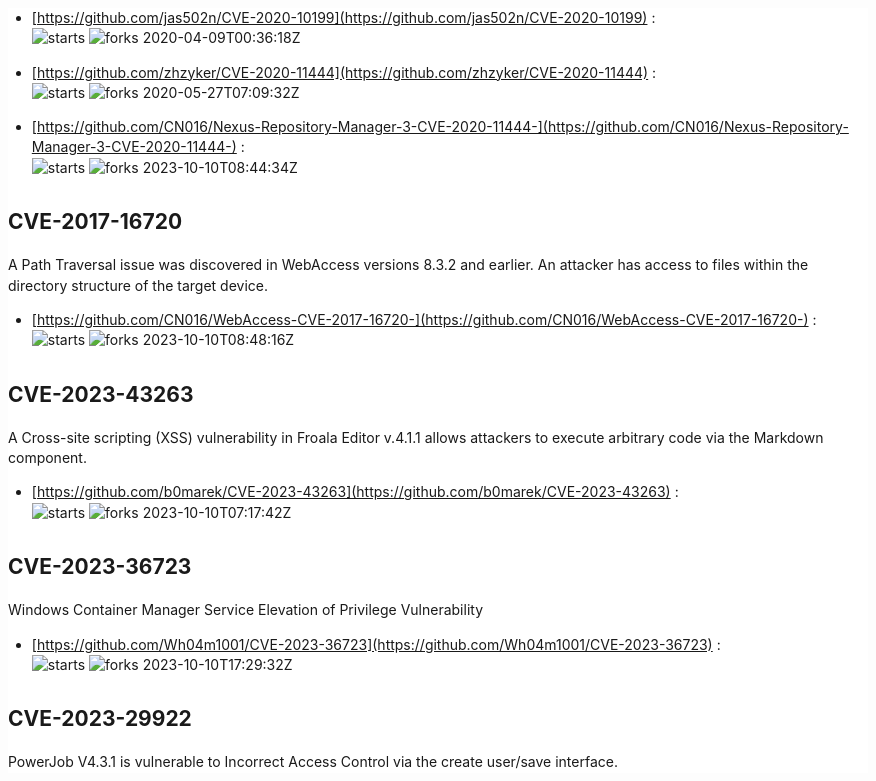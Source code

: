 - [https://github.com/jas502n/CVE-2020-10199](https://github.com/jas502n/CVE-2020-10199) :  
![starts](https://img.shields.io/github/stars/jas502n/CVE-2020-10199.svg) 
![forks](https://img.shields.io/github/forks/jas502n/CVE-2020-10199.svg) 
2020-04-09T00:36:18Z

- [https://github.com/zhzyker/CVE-2020-11444](https://github.com/zhzyker/CVE-2020-11444) :  
![starts](https://img.shields.io/github/stars/zhzyker/CVE-2020-11444.svg) 
![forks](https://img.shields.io/github/forks/zhzyker/CVE-2020-11444.svg) 
2020-05-27T07:09:32Z

- [https://github.com/CN016/Nexus-Repository-Manager-3-CVE-2020-11444-](https://github.com/CN016/Nexus-Repository-Manager-3-CVE-2020-11444-) :  
![starts](https://img.shields.io/github/stars/CN016/Nexus-Repository-Manager-3-CVE-2020-11444-.svg) 
![forks](https://img.shields.io/github/forks/CN016/Nexus-Repository-Manager-3-CVE-2020-11444-.svg) 
2023-10-10T08:44:34Z

## CVE-2017-16720
 A Path Traversal issue was discovered in WebAccess versions 8.3.2 and earlier. An attacker has access to files within the directory structure of the target device.

- [https://github.com/CN016/WebAccess-CVE-2017-16720-](https://github.com/CN016/WebAccess-CVE-2017-16720-) :  
![starts](https://img.shields.io/github/stars/CN016/WebAccess-CVE-2017-16720-.svg) 
![forks](https://img.shields.io/github/forks/CN016/WebAccess-CVE-2017-16720-.svg) 
2023-10-10T08:48:16Z

## CVE-2023-43263
 A Cross-site scripting (XSS) vulnerability in Froala Editor v.4.1.1 allows attackers to execute arbitrary code via the Markdown component.

- [https://github.com/b0marek/CVE-2023-43263](https://github.com/b0marek/CVE-2023-43263) :  
![starts](https://img.shields.io/github/stars/b0marek/CVE-2023-43263.svg) 
![forks](https://img.shields.io/github/forks/b0marek/CVE-2023-43263.svg) 
2023-10-10T07:17:42Z

## CVE-2023-36723
 Windows Container Manager Service Elevation of Privilege Vulnerability

- [https://github.com/Wh04m1001/CVE-2023-36723](https://github.com/Wh04m1001/CVE-2023-36723) :  
![starts](https://img.shields.io/github/stars/Wh04m1001/CVE-2023-36723.svg) 
![forks](https://img.shields.io/github/forks/Wh04m1001/CVE-2023-36723.svg) 
2023-10-10T17:29:32Z

## CVE-2023-29922
 PowerJob V4.3.1 is vulnerable to Incorrect Access Control via the create user/save interface.
